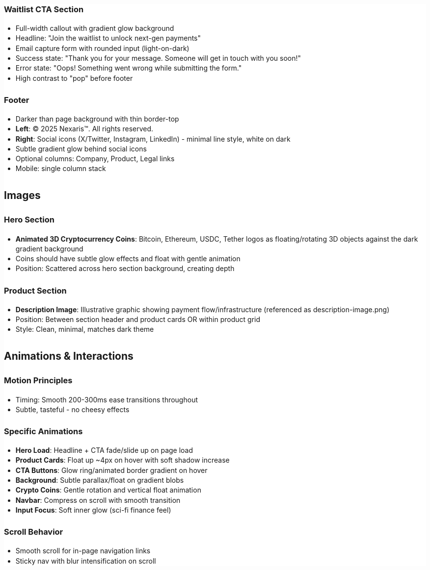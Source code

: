 ### Waitlist CTA Section
- Full-width callout with gradient glow background
- Headline: "Join the waitlist to unlock next-gen payments"
- Email capture form with rounded input (light-on-dark)
- Success state: "Thank you for your message. Someone will get in touch with you soon!"
- Error state: "Oops! Something went wrong while submitting the form."
- High contrast to "pop" before footer

### Footer
- Darker than page background with thin border-top
- **Left**: © 2025 Nexaris™. All rights reserved.
- **Right**: Social icons (X/Twitter, Instagram, LinkedIn) - minimal line style, white on dark
- Subtle gradient glow behind social icons
- Optional columns: Company, Product, Legal links
- Mobile: single column stack

## Images

### Hero Section
- **Animated 3D Cryptocurrency Coins**: Bitcoin, Ethereum, USDC, Tether logos as floating/rotating 3D objects against the dark gradient background
- Coins should have subtle glow effects and float with gentle animation
- Position: Scattered across hero section background, creating depth

### Product Section  
- **Description Image**: Illustrative graphic showing payment flow/infrastructure (referenced as description-image.png)
- Position: Between section header and product cards OR within product grid
- Style: Clean, minimal, matches dark theme

## Animations & Interactions

### Motion Principles
- Timing: Smooth 200-300ms ease transitions throughout
- Subtle, tasteful - no cheesy effects

### Specific Animations
- **Hero Load**: Headline + CTA fade/slide up on page load
- **Product Cards**: Float up ~4px on hover with soft shadow increase
- **CTA Buttons**: Glow ring/animated border gradient on hover
- **Background**: Subtle parallax/float on gradient blobs
- **Crypto Coins**: Gentle rotation and vertical float animation
- **Navbar**: Compress on scroll with smooth transition
- **Input Focus**: Soft inner glow (sci-fi finance feel)

### Scroll Behavior
- Smooth scroll for in-page navigation links
- Sticky nav with blur intensification on scroll
